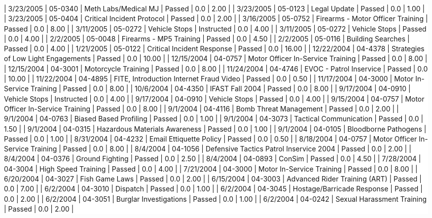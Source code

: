 | 3/23/2005 | 05-0340 | Meth Labs/Medical MJ | Passed | 0.0 | 2.00 |
| 3/23/2005 | 05-0123 | Legal Update | Passed | 0.0 | 1.00 |
| 3/23/2005 | 05-0404 | Critical Incident Protocol | Passed | 0.0 | 2.00 |
| 3/16/2005 | 05-0752 | Firearms - Motor Officer Training | Passed | 0.0 | 8.00 |
| 3/11/2005 | 05-0272 | Vehicle Stops | Instructed | 0.0 | 4.00 |
| 3/11/2005 | 05-0272 | Vehicle Stops | Passed | 0.0 | 4.00 |
| 2/2/2005 | 05-0048 | Firearms - MP5 Training | Passed | 0.0 | 4.50 |
| 2/2/2005 | 05-0116 | Building Searches | Passed | 0.0 | 4.00 |
| 1/21/2005 | 05-0122 | Critical Incident Response | Passed | 0.0 | 16.00 |
| 12/22/2004 | 04-4378 | Strategies of Low Light Engagements | Passed | 0.0 | 10.00 |
| 12/15/2004 | 04-0757 | Motor Officer In-Service Training | Passed | 0.0 | 8.00 |
| 12/15/2004 | 04-3001 | Motorcycle Training | Passed | 0.0 | 8.00 |
| 11/24/2004 | 04-4746 | EVOC - Patrol Inservice | Passed | 0.0 | 10.00 |
| 11/22/2004 | 04-4895 | FITE, Introduction  Internet Fraud Video | Passed | 0.0 | 0.50 |
| 11/17/2004 | 04-3000 | Motor In-Service Training | Passed | 0.0 | 8.00 |
| 10/6/2004 | 04-4350 | IFAST Fall 2004 | Passed | 0.0 | 8.00 |
| 9/17/2004 | 04-0910 | Vehicle Stops | Instructed | 0.0 | 4.00 |
| 9/17/2004 | 04-0910 | Vehicle Stops | Passed | 0.0 | 4.00 |
| 9/15/2004 | 04-0757 | Motor Officer In-Service Training | Passed | 0.0 | 8.00 |
| 9/1/2004 | 04-4116 | Bomb Threat Management | Passed | 0.0 | 2.00 |
| 9/1/2004 | 04-0763 | Biased Based Profiling | Passed | 0.0 | 1.00 |
| 9/1/2004 | 04-3073 | Tactical Communication | Passed | 0.0 | 1.50 |
| 9/1/2004 | 04-0315 | Hazardous Materials Awareness | Passed | 0.0 | 1.00 |
| 9/1/2004 | 04-0105 | Bloodborne Pathogens | Passed | 0.0 | 1.00 |
| 8/31/2004 | 04-4232 | Email Ettiquette Policy | Passed | 0.0 | 0.50 |
| 8/18/2004 | 04-0757 | Motor Officer In-Service Training | Passed | 0.0 | 8.00 |
| 8/4/2004 | 04-1056 | Defensive Tactics Patrol Inservice 2004 | Passed | 0.0 | 2.00 |
| 8/4/2004 | 04-0376 | Ground Fighting | Passed | 0.0 | 2.50 |
| 8/4/2004 | 04-0893 | ConSim | Passed | 0.0 | 4.50 |
| 7/28/2004 | 04-3004 | High Speed Training | Passed | 0.0 | 4.00 |
| 7/21/2004 | 04-3000 | Motor In-Service Training | Passed | 0.0 | 8.00 |
| 6/20/2004 | 04-3027 | Fish  Game Laws | Passed | 0.0 | 2.00 |
| 6/15/2004 | 04-3003 | Advanced Rider Training (ART) | Passed | 0.0 | 7.00 |
| 6/2/2004 | 04-3010 | Dispatch | Passed | 0.0 | 1.00 |
| 6/2/2004 | 04-3045 | Hostage/Barricade Response | Passed | 0.0 | 2.00 |
| 6/2/2004 | 04-3051 | Burglar Investigations | Passed | 0.0 | 1.00 |
| 6/2/2004 | 04-0242 | Sexual Harassment Training | Passed | 0.0 | 2.00 |